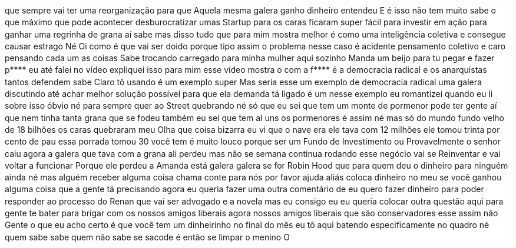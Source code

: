 que sempre vai ter uma reorganização
para que Aquela mesma galera ganho
dinheiro entendeu E é isso não tem muito
sabe o que máximo que pode acontecer
desburocratizar umas Startup para os
caras ficaram super fácil para investir
em ação para ganhar uma regrinha de
grana aí sabe mas disso tudo que para
mim mostra melhor é como uma
inteligência coletiva
e consegue causar estrago Né
Oi como é que vai ser doido porque tipo
assim o problema nesse caso é acidente
pensamento coletivo e caro pensando cada
um as coisas Sabe trocando carregado
para minha mulher aqui sozinho Manda um
beijo para tu pegar e fazer p**** eu até
falei no vídeo expliquei isso para mim
esse vídeo mostra o com a f**** é a
democracia radical e os anarquistas
tantos defendem sabe Claro tô usando é
um exemplo super Mas seria esse um
exemplo de democracia radical uma galera
discutindo até achar melhor solução
possível para que ela demanda tá ligado
é um nesse exemplo eu romantizei quando
eu li sobre isso óbvio né para sempre
quer ao Street quebrando né só que eu
sei que tem um monte de pormenor pode
ter gente aí que nem tinha tanta grana
que se fodeu também eu sei que tem aí
uns os pormenores
é assim né mas só do mundo fundo velho
de 18 bilhões os caras quebraram meu
Olha que coisa bizarra eu vi que o nave
era ele tava com 12 milhões ele tomou
trinta por cento de pau essa porrada
tomou 30 você tem é muito louco porque
ser um Fundo de Investimento ou
Provavelmente o senhor caiu agora a
galera que tava com a grana ali perdeu
mas não se semana continua rodando esse
negócio vai se Reinventar e vai voltar a
funcionar Porque ele perdeu a Amanda
está galera galera se for Robin Hood que
para quem deu o dinheiro para ninguém
ainda né mas alguém receber alguma coisa
chama conte para nós por favor ajuda
aliás coloca dinheiro no meu se você
ganhou alguma coisa que a gente tá
precisando agora eu queria fazer uma
outra comentário de eu quero fazer
dinheiro para poder responder ao
processo do Renan que vai ser advogado
e a novela mas eu consigo eu eu queria
colocar outra questão aqui para gente te
bater para brigar com os nossos amigos
liberais agora nossos amigos liberais
que são conservadores esse assim não
Gente o que eu acho certo é que você tem
um dinheirinho no final do mês eu tô
aqui batendo especificamente no quadro
né quem sabe sabe quem não sabe se
sacode é então se limpar o menino O